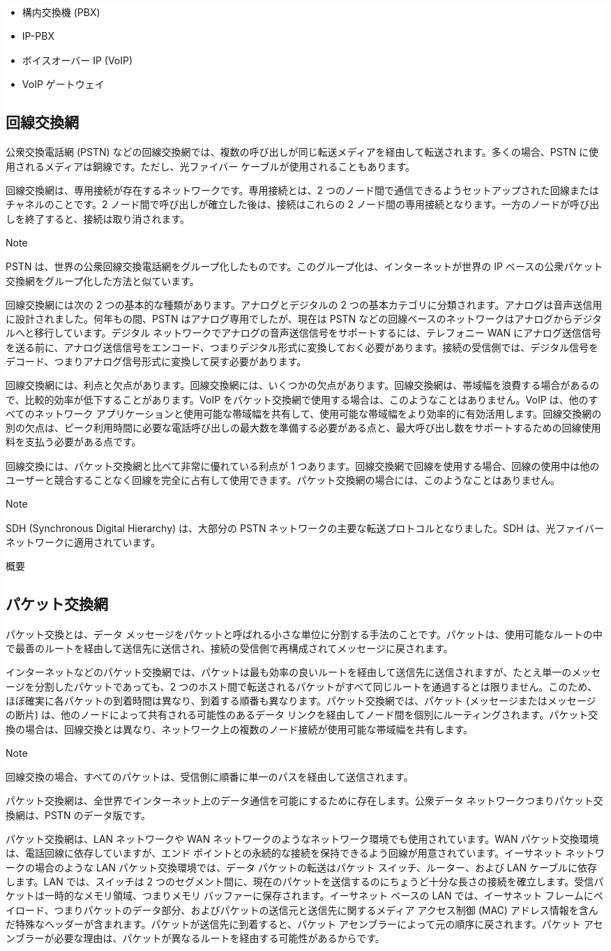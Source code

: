   - 構内交換機 (PBX)

  - IP-PBX

  - ボイスオーバー IP (VoIP)

  - VoIP ゲートウェイ

## 回線交換網

公衆交換電話網 (PSTN) などの回線交換網では、複数の呼び出しが同じ転送メディアを経由して転送されます。多くの場合、PSTN に使用されるメディアは銅線です。ただし、光ファイバー ケーブルが使用されることもあります。

回線交換網は、専用接続が存在するネットワークです。専用接続とは、2 つのノード間で通信できるようセットアップされた回線またはチャネルのことです。2 ノード間で呼び出しが確立した後は、接続はこれらの 2 ノード間の専用接続となります。一方のノードが呼び出しを終了すると、接続は取り消されます。


> [!NOTE]
> PSTN は、世界の公衆回線交換電話網をグループ化したものです。このグループ化は、インターネットが世界の IP ベースの公衆パケット交換網をグループ化した方法と似ています。



回線交換網には次の 2 つの基本的な種類があります。アナログとデジタルの 2 つの基本カテゴリに分類されます。アナログは音声送信用に設計されました。何年もの間、PSTN はアナログ専用でしたが、現在は PSTN などの回線ベースのネットワークはアナログからデジタルへと移行しています。デジタル ネットワークでアナログの音声送信信号をサポートするには、テレフォニー WAN にアナログ送信信号を送る前に、アナログ送信信号をエンコード、つまりデジタル形式に変換しておく必要があります。接続の受信側では、デジタル信号をデコード、つまりアナログ信号形式に変換して戻す必要があります。

回線交換網には、利点と欠点があります。回線交換網には、いくつかの欠点があります。回線交換網は、帯域幅を浪費する場合があるので、比較的効率が低下することがあります。VoIP をパケット交換網で使用する場合は、このようなことはありません。VoIP は、他のすべてのネットワーク アプリケーションと使用可能な帯域幅を共有して、使用可能な帯域幅をより効率的に有効活用します。回線交換網の別の欠点は、ピーク利用時間に必要な電話呼び出しの最大数を準備する必要がある点と、最大呼び出し数をサポートするための回線使用料を支払う必要がある点です。

回線交換には、パケット交換網と比べて非常に優れている利点が 1 つあります。回線交換網で回線を使用する場合、回線の使用中は他のユーザーと競合することなく回線を完全に占有して使用できます。パケット交換網の場合には、このようなことはありません。


> [!NOTE]
> SDH (Synchronous Digital Hierarchy) は、大部分の PSTN ネットワークの主要な転送プロトコルとなりました。SDH は、光ファイバー ネットワークに適用されています。



概要

## パケット交換網

パケット交換とは、データ メッセージをパケットと呼ばれる小さな単位に分割する手法のことです。パケットは、使用可能なルートの中で最善のルートを経由して送信先に送信され、接続の受信側で再構成されてメッセージに戻されます。

インターネットなどのパケット交換網では、パケットは最も効率の良いルートを経由して送信先に送信されますが、たとえ単一のメッセージを分割したパケットであっても、2 つのホスト間で転送されるパケットがすべて同じルートを通過するとは限りません。このため、ほぼ確実に各パケットの到着時間は異なり、到着する順番も異なります。パケット交換網では、パケット (メッセージまたはメッセージの断片) は、他のノードによって共有される可能性のあるデータ リンクを経由してノード間を個別にルーティングされます。パケット交換の場合は、回線交換とは異なり、ネットワーク上の複数のノード接続が使用可能な帯域幅を共有します。


> [!NOTE]
> 回線交換の場合、すべてのパケットは、受信側に順番に単一のパスを経由して送信されます。



パケット交換網は、全世界でインターネット上のデータ通信を可能にするために存在します。公衆データ ネットワークつまりパケット交換網は、PSTN のデータ版です。

パケット交換網は、LAN ネットワークや WAN ネットワークのようなネットワーク環境でも使用されています。WAN パケット交換環境は、電話回線に依存していますが、エンド ポイントとの永続的な接続を保持できるよう回線が用意されています。イーサネット ネットワークの場合のような LAN パケット交換環境では、データ パケットの転送はパケット スイッチ、ルーター、および LAN ケーブルに依存します。LAN では、スイッチは 2 つのセグメント間に、現在のパケットを送信するのにちょうど十分な長さの接続を確立します。受信パケットは一時的なメモリ領域、つまりメモリ バッファーに保存されます。イーサネット ベースの LAN では、イーサネット フレームにペイロード、つまりパケットのデータ部分、およびパケットの送信元と送信先に関するメディア アクセス制御 (MAC) アドレス情報を含んだ特殊なヘッダーが含まれます。パケットが送信先に到着すると、パケット アセンブラーによって元の順序に戻されます。パケット アセンブラーが必要な理由は、パケットが異なるルートを経由する可能性があるからです。
